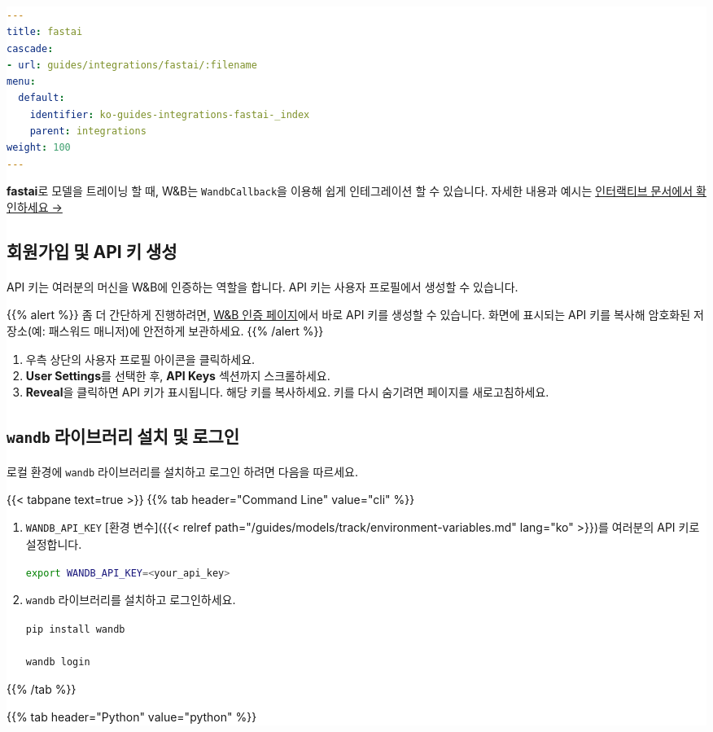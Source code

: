 ```yaml
---
title: fastai
cascade:
- url: guides/integrations/fastai/:filename
menu:
  default:
    identifier: ko-guides-integrations-fastai-_index
    parent: integrations
weight: 100
---
```


**fastai**로 모델을 트레이닝 할 때, W&B는 `WandbCallback`을 이용해 쉽게 인테그레이션 할 수 있습니다. 자세한 내용과 예시는 [인터랙티브 문서에서 확인하세요 →](https://app.wandb.ai/borisd13/demo_config/reports/Visualize-track-compare-Fastai-models--Vmlldzo4MzAyNA)

## 회원가입 및 API 키 생성

API 키는 여러분의 머신을 W&B에 인증하는 역할을 합니다. API 키는 사용자 프로필에서 생성할 수 있습니다.

{{% alert %}}
좀 더 간단하게 진행하려면, [W&B 인증 페이지](https://wandb.ai/authorize)에서 바로 API 키를 생성할 수 있습니다. 화면에 표시되는 API 키를 복사해 암호화된 저장소(예: 패스워드 매니저)에 안전하게 보관하세요.
{{% /alert %}}

1. 우측 상단의 사용자 프로필 아이콘을 클릭하세요.
1. **User Settings**를 선택한 후, **API Keys** 섹션까지 스크롤하세요.
1. **Reveal**을 클릭하면 API 키가 표시됩니다. 해당 키를 복사하세요. 키를 다시 숨기려면 페이지를 새로고침하세요.

## `wandb` 라이브러리 설치 및 로그인

로컬 환경에 `wandb` 라이브러리를 설치하고 로그인 하려면 다음을 따르세요.

{{< tabpane text=true >}}
{{% tab header="Command Line" value="cli" %}}

1. `WANDB_API_KEY` [환경 변수]({{< relref path="/guides/models/track/environment-variables.md" lang="ko" >}})를 여러분의 API 키로 설정합니다.

    ```bash
    export WANDB_API_KEY=<your_api_key>
    ```

1. `wandb` 라이브러리를 설치하고 로그인하세요.

    ```shell
    pip install wandb

    wandb login
    ```

{{% /tab %}}

{{% tab header="Python" value="python" %}}

